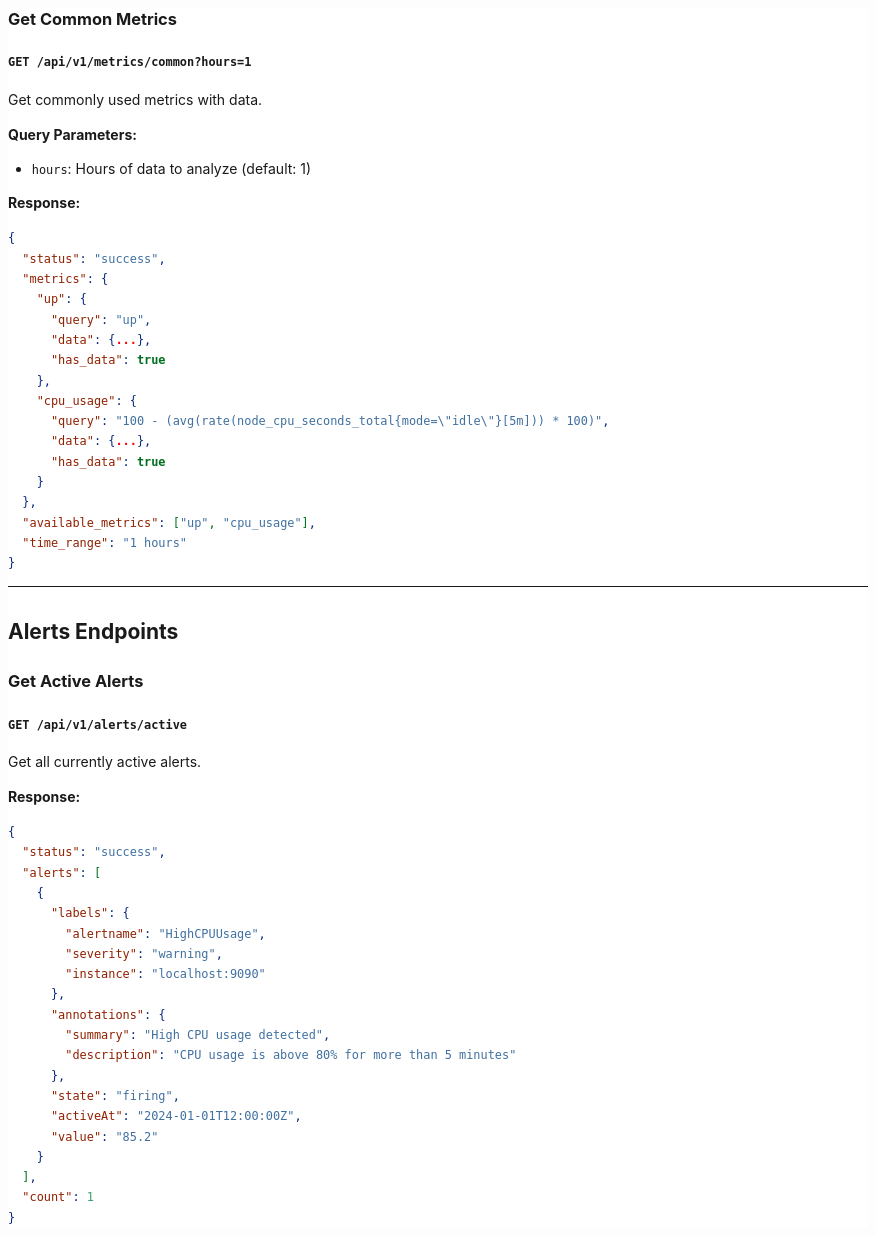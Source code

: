 ### Get Common Metrics

#### `GET /api/v1/metrics/common?hours=1`

Get commonly used metrics with data.

**Query Parameters:**
- `hours`: Hours of data to analyze (default: 1)

**Response:**
```json
{
  "status": "success",
  "metrics": {
    "up": {
      "query": "up",
      "data": {...},
      "has_data": true
    },
    "cpu_usage": {
      "query": "100 - (avg(rate(node_cpu_seconds_total{mode=\"idle\"}[5m])) * 100)",
      "data": {...},
      "has_data": true
    }
  },
  "available_metrics": ["up", "cpu_usage"],
  "time_range": "1 hours"
}
```

---

## Alerts Endpoints

### Get Active Alerts

#### `GET /api/v1/alerts/active`

Get all currently active alerts.

**Response:**
```json
{
  "status": "success",
  "alerts": [
    {
      "labels": {
        "alertname": "HighCPUUsage",
        "severity": "warning",
        "instance": "localhost:9090"
      },
      "annotations": {
        "summary": "High CPU usage detected",
        "description": "CPU usage is above 80% for more than 5 minutes"
      },
      "state": "firing",
      "activeAt": "2024-01-01T12:00:00Z",
      "value": "85.2"
    }
  ],
  "count": 1
}
```
